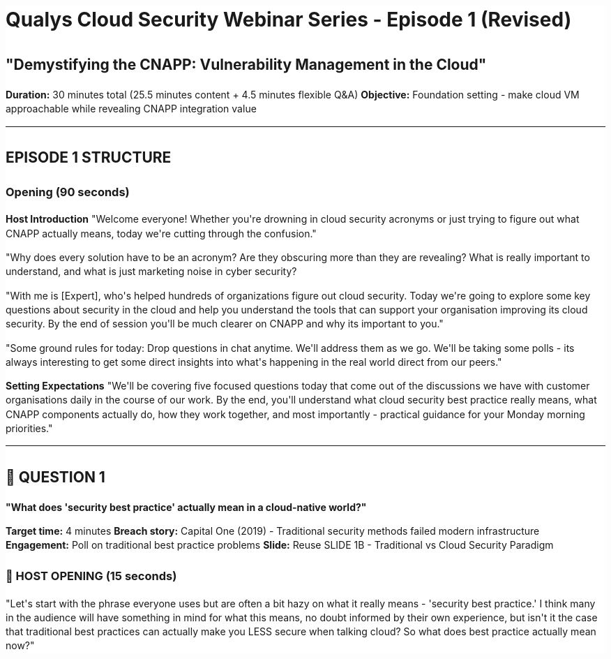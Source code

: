 # Qualys Cloud Security Webinar Series - Episode 1 (Revised)
## "Demystifying the CNAPP: Vulnerability Management in the Cloud"

**Duration:** 30 minutes total (25.5 minutes content + 4.5 minutes flexible Q&A)
**Objective:** Foundation setting - make cloud VM approachable while revealing CNAPP integration value

---

## EPISODE 1 STRUCTURE

### Opening (90 seconds)

**Host Introduction**
"Welcome everyone! Whether you're drowning in cloud security acronyms or just trying to figure out what CNAPP actually means, today we're cutting through the confusion."

"Why does every solution have to be an acronym? Are they obscuring more than they are revealing? What is really important to understand, and what is just marketing noise in cyber security?

"With me is [Expert], who's helped hundreds of organizations figure out cloud security. Today we're going to explore some key questions about security in the cloud and help you understand the tools that can support your organisation improving its cloud security. By the end of session you'll be much clearer on CNAPP and why its important to you."

"Some ground rules for today: Drop questions in chat anytime. We'll address them as we go. We'll be taking some polls - its always interesting to get some direct insights into what's happening in the real world direct from our peers."

**Setting Expectations**
"We'll be covering five focused questions today that come out of the discussions we have with customer organisations daily in the course of our work. By the end, you'll understand what cloud security best practice really means, what CNAPP components actually do, how they work together, and most importantly - practical guidance for your Monday morning priorities."

---

## 🎯 QUESTION 1
**"What does 'security best practice' actually mean in a cloud-native world?"**

**Target time:** 4 minutes
**Breach story:** Capital One (2019) - Traditional security methods failed modern infrastructure
**Engagement:** Poll on traditional best practice problems
**Slide:** Reuse SLIDE 1B - Traditional vs Cloud Security Paradigm

### 🎤 HOST OPENING (15 seconds)
"Let's start with the phrase everyone uses but are often a bit hazy on what it really means - 'security best practice.' I think many in the audience will have something in mind for what this means, no doubt informed by their own experience, but isn't it the case that traditional best practices can actually make you LESS secure when talking cloud? So what does best practice actually mean now?"
